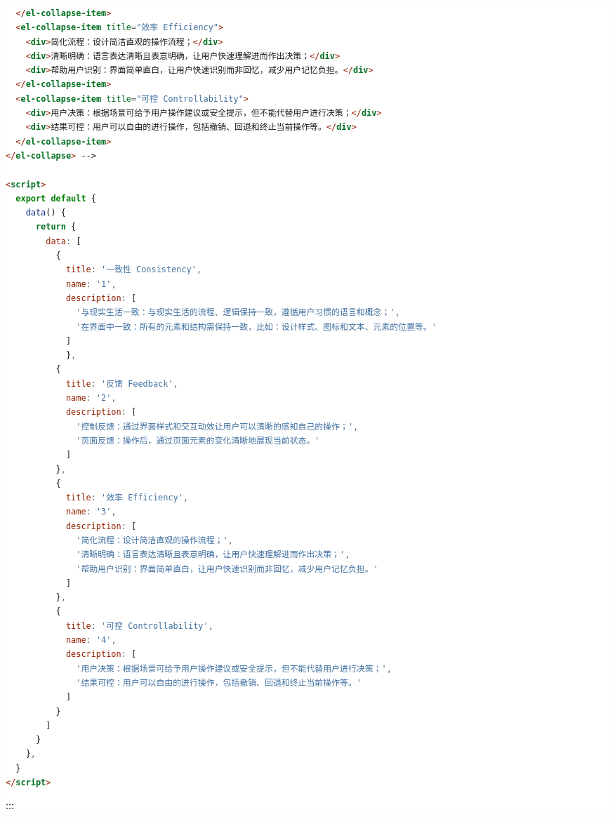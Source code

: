 ```html
  </el-collapse-item>
  <el-collapse-item title="效率 Efficiency">
    <div>简化流程：设计简洁直观的操作流程；</div>
    <div>清晰明确：语言表达清晰且表意明确，让用户快速理解进而作出决策；</div>
    <div>帮助用户识别：界面简单直白，让用户快速识别而非回忆，减少用户记忆负担。</div>
  </el-collapse-item>
  <el-collapse-item title="可控 Controllability">
    <div>用户决策：根据场景可给予用户操作建议或安全提示，但不能代替用户进行决策；</div>
    <div>结果可控：用户可以自由的进行操作，包括撤销、回退和终止当前操作等。</div>
  </el-collapse-item>
</el-collapse> -->

<script>
  export default {
    data() {
      return {
        data: [
          {
            title: '一致性 Consistency',
            name: '1',
            description: [
              '与现实生活一致：与现实生活的流程、逻辑保持一致，遵循用户习惯的语言和概念；',
              '在界面中一致：所有的元素和结构需保持一致，比如：设计样式、图标和文本、元素的位置等。'
            ]
            },
          {
            title: '反馈 Feedback',
            name: '2',
            description: [
              '控制反馈：通过界面样式和交互动效让用户可以清晰的感知自己的操作；',
              '页面反馈：操作后，通过页面元素的变化清晰地展现当前状态。'
            ]
          },
          {
            title: '效率 Efficiency',
            name: '3',
            description: [
              '简化流程：设计简洁直观的操作流程；',
              '清晰明确：语言表达清晰且表意明确，让用户快速理解进而作出决策；',
              '帮助用户识别：界面简单直白，让用户快速识别而非回忆，减少用户记忆负担。'
            ]
          },
          {
            title: '可控 Controllability',
            name: '4',
            description: [
              '用户决策：根据场景可给予用户操作建议或安全提示，但不能代替用户进行决策；',
              '结果可控：用户可以自由的进行操作，包括撤销、回退和终止当前操作等。'
            ]
          }
        ]
      }
    },
  }
</script>
```
:::
